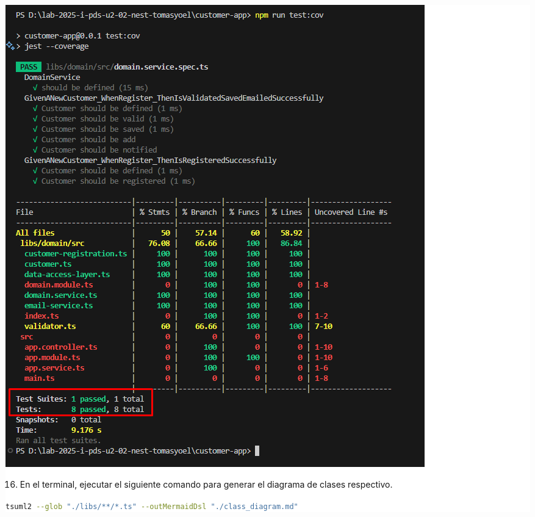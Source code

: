![](./img/20-14.png)

16. En el terminal, ejecutar el siguiente comando para generar el diagrama de clases respectivo.
```Bash
tsuml2 --glob "./libs/**/*.ts" --outMermaidDsl "./class_diagram.md"
```
